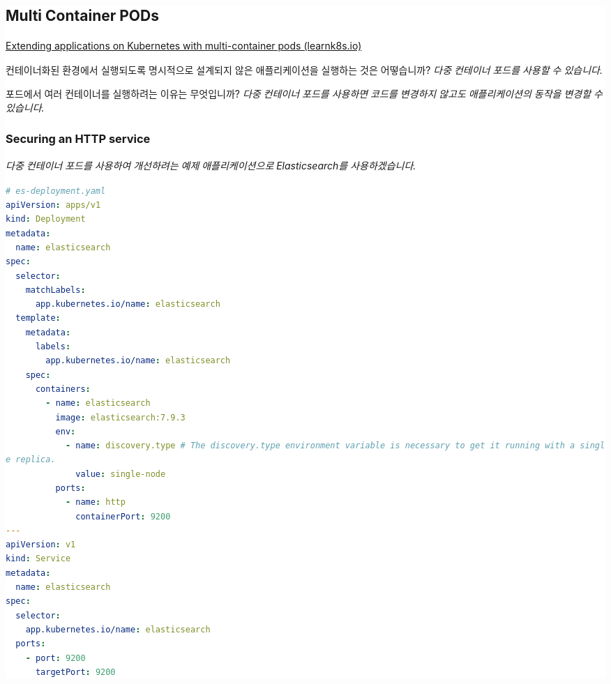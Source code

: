 ## Multi Container PODs

[Extending applications on Kubernetes with multi-container pods (learnk8s.io)](https://learnk8s.io/sidecar-containers-patterns)

컨테이너화된 환경에서 실행되도록 명시적으로 설계되지 않은 애플리케이션을 실행하는 것은 어떻습니까?
*다중 컨테이너 포드를 사용할 수 있습니다.*

포드에서 여러 컨테이너를 실행하려는 이유는 무엇입니까?
*다중 컨테이너 포드를 사용하면 코드를 변경하지 않고도 애플리케이션의 동작을 변경할 수 있습니다.*

### Securing an HTTP service

*다중 컨테이너 포드를 사용하여 개선하려는 예제 애플리케이션으로 Elasticsearch를 사용하겠습니다.*

```yaml
# es-deployment.yaml
apiVersion: apps/v1
kind: Deployment
metadata:
  name: elasticsearch
spec:
  selector:
    matchLabels:
      app.kubernetes.io/name: elasticsearch
  template:
    metadata:
      labels:
        app.kubernetes.io/name: elasticsearch
    spec:
      containers:
        - name: elasticsearch
          image: elasticsearch:7.9.3
          env:
            - name: discovery.type # The discovery.type environment variable is necessary to get it running with a single replica.
              value: single-node
          ports:
            - name: http
              containerPort: 9200
---
apiVersion: v1
kind: Service
metadata:
  name: elasticsearch
spec:
  selector:
    app.kubernetes.io/name: elasticsearch
  ports:
    - port: 9200
      targetPort: 9200
```

